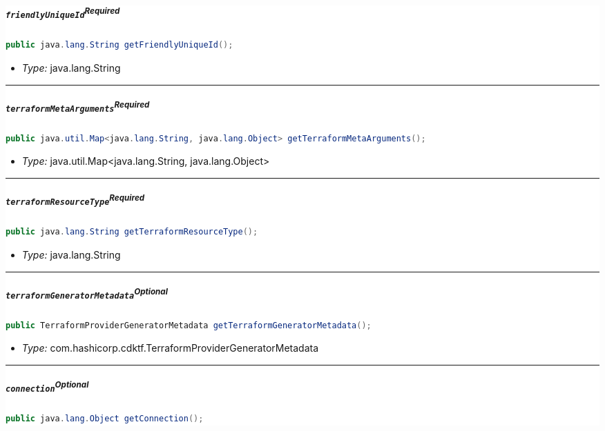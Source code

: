 ##### `friendlyUniqueId`<sup>Required</sup> <a name="friendlyUniqueId" id="@cdktf/provider-opentelekomcloud.computeBmsTagsV2.ComputeBmsTagsV2.property.friendlyUniqueId"></a>

```java
public java.lang.String getFriendlyUniqueId();
```

- *Type:* java.lang.String

---

##### `terraformMetaArguments`<sup>Required</sup> <a name="terraformMetaArguments" id="@cdktf/provider-opentelekomcloud.computeBmsTagsV2.ComputeBmsTagsV2.property.terraformMetaArguments"></a>

```java
public java.util.Map<java.lang.String, java.lang.Object> getTerraformMetaArguments();
```

- *Type:* java.util.Map<java.lang.String, java.lang.Object>

---

##### `terraformResourceType`<sup>Required</sup> <a name="terraformResourceType" id="@cdktf/provider-opentelekomcloud.computeBmsTagsV2.ComputeBmsTagsV2.property.terraformResourceType"></a>

```java
public java.lang.String getTerraformResourceType();
```

- *Type:* java.lang.String

---

##### `terraformGeneratorMetadata`<sup>Optional</sup> <a name="terraformGeneratorMetadata" id="@cdktf/provider-opentelekomcloud.computeBmsTagsV2.ComputeBmsTagsV2.property.terraformGeneratorMetadata"></a>

```java
public TerraformProviderGeneratorMetadata getTerraformGeneratorMetadata();
```

- *Type:* com.hashicorp.cdktf.TerraformProviderGeneratorMetadata

---

##### `connection`<sup>Optional</sup> <a name="connection" id="@cdktf/provider-opentelekomcloud.computeBmsTagsV2.ComputeBmsTagsV2.property.connection"></a>

```java
public java.lang.Object getConnection();
```
